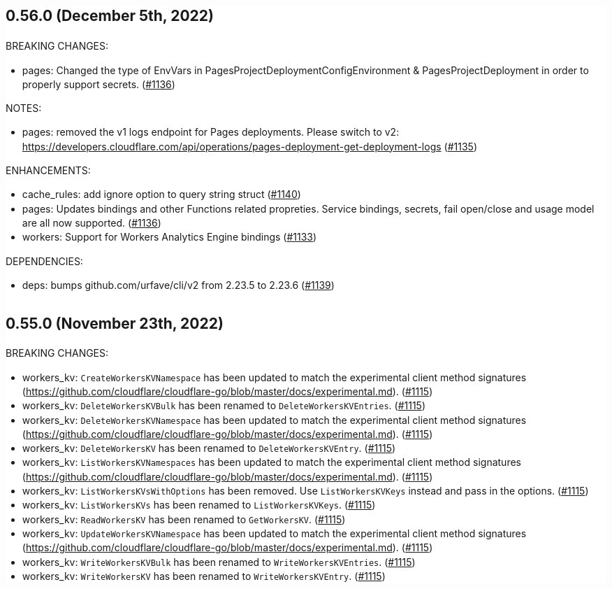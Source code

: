 ## 0.56.0 (December 5th, 2022)

BREAKING CHANGES:

* pages: Changed the type of EnvVars in PagesProjectDeploymentConfigEnvironment & PagesProjectDeployment in order to properly support secrets. ([#1136](https://github.com/cloudflare/cloudflare-go/issues/1136))

NOTES:

* pages: removed the v1 logs endpoint for Pages deployments. Please switch to v2: https://developers.cloudflare.com/api/operations/pages-deployment-get-deployment-logs ([#1135](https://github.com/cloudflare/cloudflare-go/issues/1135))

ENHANCEMENTS:

* cache_rules: add ignore option to query string struct ([#1140](https://github.com/cloudflare/cloudflare-go/issues/1140))
* pages: Updates bindings and other Functions related propreties. Service bindings, secrets, fail open/close and usage model are all now supported. ([#1136](https://github.com/cloudflare/cloudflare-go/issues/1136))
* workers: Support for Workers Analytics Engine bindings ([#1133](https://github.com/cloudflare/cloudflare-go/issues/1133))

DEPENDENCIES:

* deps: bumps github.com/urfave/cli/v2 from 2.23.5 to 2.23.6 ([#1139](https://github.com/cloudflare/cloudflare-go/issues/1139))

## 0.55.0 (November 23th, 2022)

BREAKING CHANGES:

* workers_kv: `CreateWorkersKVNamespace` has been updated to match the experimental client method signatures (https://github.com/cloudflare/cloudflare-go/blob/master/docs/experimental.md). ([#1115](https://github.com/cloudflare/cloudflare-go/issues/1115))
* workers_kv: `DeleteWorkersKVBulk` has been renamed to `DeleteWorkersKVEntries`. ([#1115](https://github.com/cloudflare/cloudflare-go/issues/1115))
* workers_kv: `DeleteWorkersKVNamespace` has been updated to match the experimental client method signatures (https://github.com/cloudflare/cloudflare-go/blob/master/docs/experimental.md). ([#1115](https://github.com/cloudflare/cloudflare-go/issues/1115))
* workers_kv: `DeleteWorkersKV` has been renamed to `DeleteWorkersKVEntry`. ([#1115](https://github.com/cloudflare/cloudflare-go/issues/1115))
* workers_kv: `ListWorkersKVNamespaces` has been updated to match the experimental client method signatures (https://github.com/cloudflare/cloudflare-go/blob/master/docs/experimental.md). ([#1115](https://github.com/cloudflare/cloudflare-go/issues/1115))
* workers_kv: `ListWorkersKVsWithOptions` has been removed. Use `ListWorkersKVKeys` instead and pass in the options. ([#1115](https://github.com/cloudflare/cloudflare-go/issues/1115))
* workers_kv: `ListWorkersKVs` has been renamed to `ListWorkersKVKeys`. ([#1115](https://github.com/cloudflare/cloudflare-go/issues/1115))
* workers_kv: `ReadWorkersKV` has been renamed to `GetWorkersKV`. ([#1115](https://github.com/cloudflare/cloudflare-go/issues/1115))
* workers_kv: `UpdateWorkersKVNamespace` has been updated to match the experimental client method signatures (https://github.com/cloudflare/cloudflare-go/blob/master/docs/experimental.md). ([#1115](https://github.com/cloudflare/cloudflare-go/issues/1115))
* workers_kv: `WriteWorkersKVBulk` has been renamed to `WriteWorkersKVEntries`. ([#1115](https://github.com/cloudflare/cloudflare-go/issues/1115))
* workers_kv: `WriteWorkersKV` has been renamed to `WriteWorkersKVEntry`. ([#1115](https://github.com/cloudflare/cloudflare-go/issues/1115))
